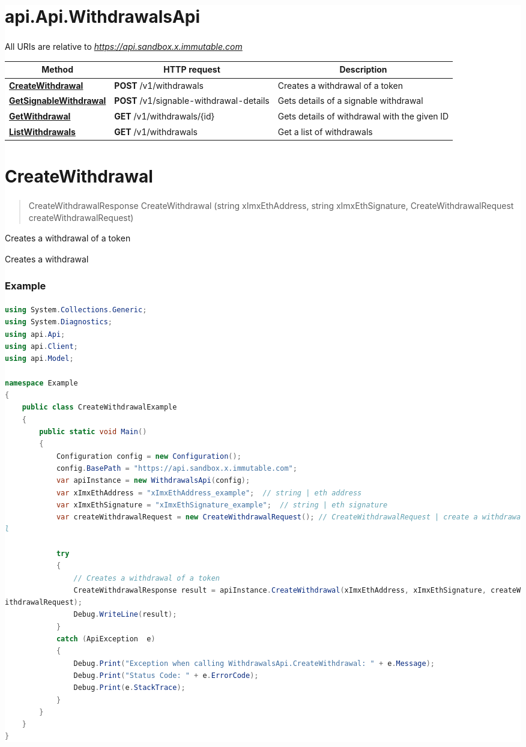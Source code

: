 # api.Api.WithdrawalsApi

All URIs are relative to *https://api.sandbox.x.immutable.com*

| Method | HTTP request | Description |
|--------|--------------|-------------|
| [**CreateWithdrawal**](WithdrawalsApi.md#createwithdrawal) | **POST** /v1/withdrawals | Creates a withdrawal of a token |
| [**GetSignableWithdrawal**](WithdrawalsApi.md#getsignablewithdrawal) | **POST** /v1/signable-withdrawal-details | Gets details of a signable withdrawal |
| [**GetWithdrawal**](WithdrawalsApi.md#getwithdrawal) | **GET** /v1/withdrawals/{id} | Gets details of withdrawal with the given ID |
| [**ListWithdrawals**](WithdrawalsApi.md#listwithdrawals) | **GET** /v1/withdrawals | Get a list of withdrawals |

<a name="createwithdrawal"></a>
# **CreateWithdrawal**
> CreateWithdrawalResponse CreateWithdrawal (string xImxEthAddress, string xImxEthSignature, CreateWithdrawalRequest createWithdrawalRequest)

Creates a withdrawal of a token

Creates a withdrawal

### Example
```csharp
using System.Collections.Generic;
using System.Diagnostics;
using api.Api;
using api.Client;
using api.Model;

namespace Example
{
    public class CreateWithdrawalExample
    {
        public static void Main()
        {
            Configuration config = new Configuration();
            config.BasePath = "https://api.sandbox.x.immutable.com";
            var apiInstance = new WithdrawalsApi(config);
            var xImxEthAddress = "xImxEthAddress_example";  // string | eth address
            var xImxEthSignature = "xImxEthSignature_example";  // string | eth signature
            var createWithdrawalRequest = new CreateWithdrawalRequest(); // CreateWithdrawalRequest | create a withdrawal

            try
            {
                // Creates a withdrawal of a token
                CreateWithdrawalResponse result = apiInstance.CreateWithdrawal(xImxEthAddress, xImxEthSignature, createWithdrawalRequest);
                Debug.WriteLine(result);
            }
            catch (ApiException  e)
            {
                Debug.Print("Exception when calling WithdrawalsApi.CreateWithdrawal: " + e.Message);
                Debug.Print("Status Code: " + e.ErrorCode);
                Debug.Print(e.StackTrace);
            }
        }
    }
}
```